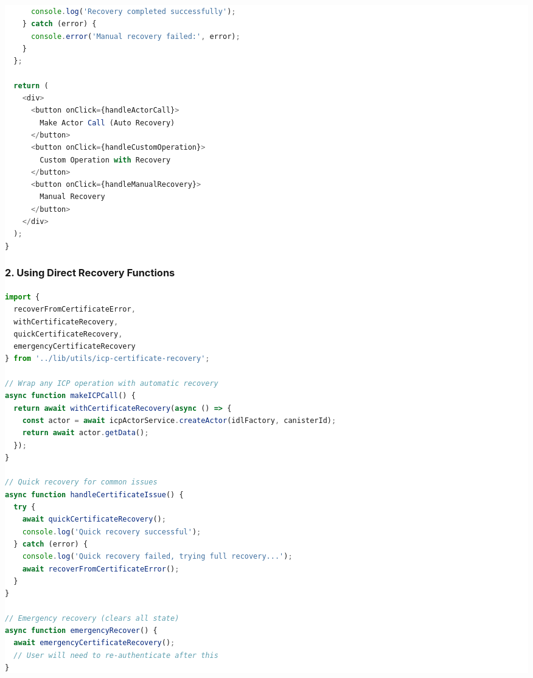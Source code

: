 ```typescript
      console.log('Recovery completed successfully');
    } catch (error) {
      console.error('Manual recovery failed:', error);
    }
  };

  return (
    <div>
      <button onClick={handleActorCall}>
        Make Actor Call (Auto Recovery)
      </button>
      <button onClick={handleCustomOperation}>
        Custom Operation with Recovery
      </button>
      <button onClick={handleManualRecovery}>
        Manual Recovery
      </button>
    </div>
  );
}
```

### 2. Using Direct Recovery Functions

```typescript
import { 
  recoverFromCertificateError,
  withCertificateRecovery,
  quickCertificateRecovery,
  emergencyCertificateRecovery 
} from '../lib/utils/icp-certificate-recovery';

// Wrap any ICP operation with automatic recovery
async function makeICPCall() {
  return await withCertificateRecovery(async () => {
    const actor = await icpActorService.createActor(idlFactory, canisterId);
    return await actor.getData();
  });
}

// Quick recovery for common issues
async function handleCertificateIssue() {
  try {
    await quickCertificateRecovery();
    console.log('Quick recovery successful');
  } catch (error) {
    console.log('Quick recovery failed, trying full recovery...');
    await recoverFromCertificateError();
  }
}

// Emergency recovery (clears all state)
async function emergencyRecover() {
  await emergencyCertificateRecovery();
  // User will need to re-authenticate after this
}
```
